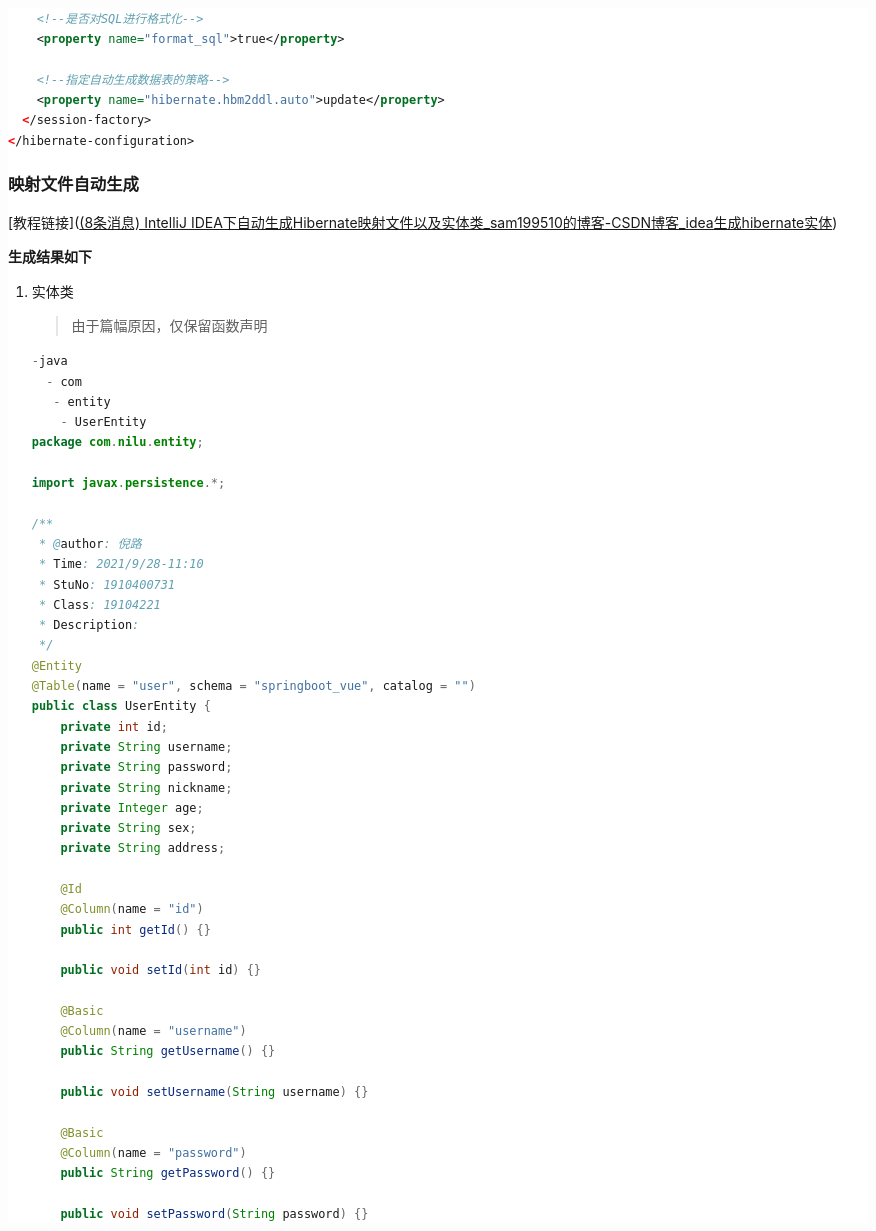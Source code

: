 ```xml
    <!--是否对SQL进行格式化-->
    <property name="format_sql">true</property>

    <!--指定自动生成数据表的策略-->
    <property name="hibernate.hbm2ddl.auto">update</property> 
  </session-factory>
</hibernate-configuration>
```



### 映射文件自动生成

[教程链接]([(8条消息) IntelliJ IDEA下自动生成Hibernate映射文件以及实体类_sam199510的博客-CSDN博客_idea生成hibernate实体](https://blog.csdn.net/qq_34197553/article/details/77718925))

**生成结果如下**

1. 实体类

   > 由于篇幅原因，仅保留函数声明

   ```java
   -java
     - com
      - entity
       - UserEntity
   package com.nilu.entity;
   
   import javax.persistence.*;
   
   /**
    * @author: 倪路
    * Time: 2021/9/28-11:10
    * StuNo: 1910400731
    * Class: 19104221
    * Description:
    */
   @Entity
   @Table(name = "user", schema = "springboot_vue", catalog = "")
   public class UserEntity {
       private int id;
       private String username;
       private String password;
       private String nickname;
       private Integer age;
       private String sex;
       private String address;
   
       @Id
       @Column(name = "id")
       public int getId() {}
   
       public void setId(int id) {}
   
       @Basic
       @Column(name = "username")
       public String getUsername() {}
   
       public void setUsername(String username) {}
   
       @Basic
       @Column(name = "password")
       public String getPassword() {}
   
       public void setPassword(String password) {}
   ```